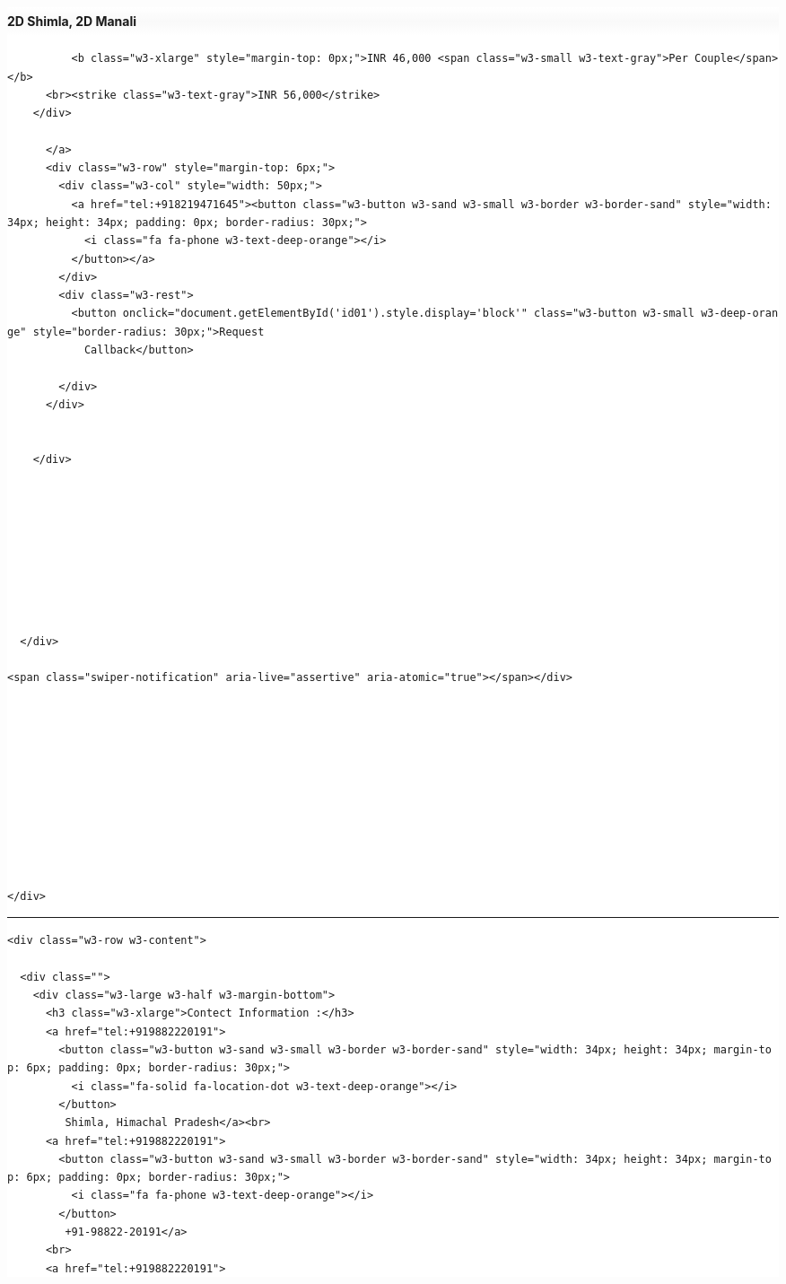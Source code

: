<div class="w3-row w3-text-gray w3-round" style="padding: 6px 0px;  background-image: linear-gradient(#ffffff00, #f9f9f9, #ffffff00);">
<b> 2D Shimla, 2D Manali</b>
</div>

              


              <b class="w3-xlarge" style="margin-top: 0px;">INR 46,000 <span class="w3-small w3-text-gray">Per Couple</span> </b>
          <br><strike class="w3-text-gray">INR 56,000</strike>  
        </div>
        
          </a>
          <div class="w3-row" style="margin-top: 6px;">
            <div class="w3-col" style="width: 50px;">
              <a href="tel:+918219471645"><button class="w3-button w3-sand w3-small w3-border w3-border-sand" style="width: 34px; height: 34px; padding: 0px; border-radius: 30px;">
                <i class="fa fa-phone w3-text-deep-orange"></i>
              </button></a>
            </div>
            <div class="w3-rest">
              <button onclick="document.getElementById('id01').style.display='block'" class="w3-button w3-small w3-deep-orange" style="border-radius: 30px;">Request
                Callback</button>

            </div>
          </div>


        </div>
    
  
 
    
  
            

         

      </div>

    <span class="swiper-notification" aria-live="assertive" aria-atomic="true"></span></div>
  

    
  
  


    

        

    </div>

<hr>
<div class="w3-content w3-container w3-text-dark-gray w3-padding-16" id="contact">

    <div class="w3-row w3-content">

      <div class="">
        <div class="w3-large w3-half w3-margin-bottom">
          <h3 class="w3-xlarge">Contect Information :</h3>
          <a href="tel:+919882220191">
            <button class="w3-button w3-sand w3-small w3-border w3-border-sand" style="width: 34px; height: 34px; margin-top: 6px; padding: 0px; border-radius: 30px;">
              <i class="fa-solid fa-location-dot w3-text-deep-orange"></i>
            </button>
             Shimla, Himachal Pradesh</a><br>
          <a href="tel:+919882220191">
            <button class="w3-button w3-sand w3-small w3-border w3-border-sand" style="width: 34px; height: 34px; margin-top: 6px; padding: 0px; border-radius: 30px;">
              <i class="fa fa-phone w3-text-deep-orange"></i>
            </button>
             +91-98822-20191</a>
          <br>
          <a href="tel:+919882220191">